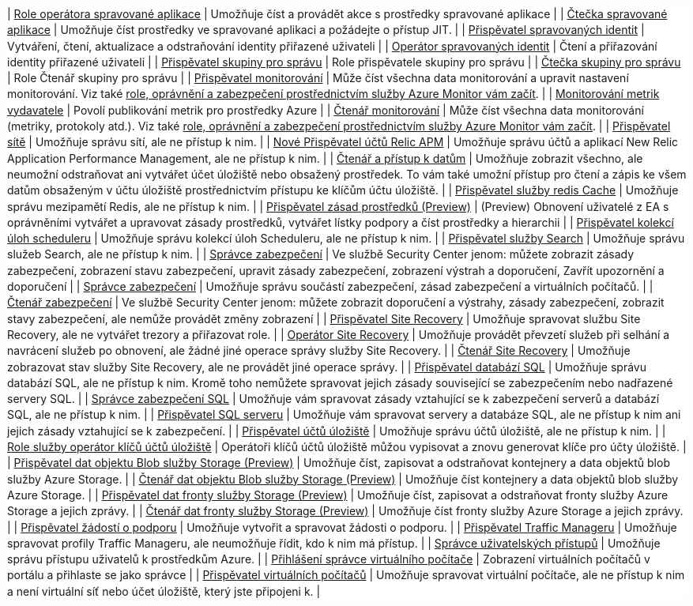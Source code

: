 | [Role operátora spravované aplikace](#managed-application-operator-role) | Umožňuje číst a provádět akce s prostředky spravované aplikace |
| [Čtečka spravované aplikace](#managed-applications-reader) | Umožňuje číst prostředky ve spravované aplikaci a požádejte o přístup JIT. |
| [Přispěvatel spravovaných identit](#managed-identity-contributor) | Vytváření, čtení, aktualizace a odstraňování identity přiřazené uživateli |
| [Operátor spravovaných identit](#managed-identity-operator) | Čtení a přiřazování identity přiřazené uživateli |
| [Přispěvatel skupiny pro správu](#management-group-contributor) | Role přispěvatele skupiny pro správu |
| [Čtečka skupiny pro správu](#management-group-reader) | Role Čtenář skupiny pro správu |
| [Přispěvatel monitorování](#monitoring-contributor) | Může číst všechna data monitorování a upravit nastavení monitorování. Viz také [role, oprávnění a zabezpečení prostřednictvím služby Azure Monitor vám začít](../monitoring-and-diagnostics/monitoring-roles-permissions-security.md#built-in-monitoring-roles). |
| [Monitorování metrik vydavatele](#monitoring-metrics-publisher) | Povolí publikování metrik pro prostředky Azure |
| [Čtenář monitorování](#monitoring-reader) | Může číst všechna data monitorování (metriky, protokoly atd.). Viz také [role, oprávnění a zabezpečení prostřednictvím služby Azure Monitor vám začít](../monitoring-and-diagnostics/monitoring-roles-permissions-security.md#built-in-monitoring-roles). |
| [Přispěvatel sítě](#network-contributor) | Umožňuje správu sítí, ale ne přístup k nim. |
| [Nové Přispěvatel účtů Relic APM](#new-relic-apm-account-contributor) | Umožňuje správu účtů a aplikací New Relic Application Performance Management, ale ne přístup k nim. |
| [Čtenář a přístup k datům](#reader-and-data-access) | Umožňuje zobrazit všechno, ale neumožní odstraňovat ani vytvářet účet úložiště nebo obsažený prostředek. To vám také umožní přístup pro čtení a zápis ke všem datům obsaženým v účtu úložiště prostřednictvím přístupu ke klíčům účtu úložiště. |
| [Přispěvatel služby redis Cache](#redis-cache-contributor) | Umožňuje správu mezipamětí Redis, ale ne přístup k nim. |
| [Přispěvatel zásad prostředků (Preview)](#resource-policy-contributor-preview) | (Preview) Obnovení uživatelé z EA s oprávněními vytvářet a upravovat zásady prostředků, vytvářet lístky podpory a číst prostředky a hierarchii |
| [Přispěvatel kolekcí úloh scheduleru](#scheduler-job-collections-contributor) | Umožňuje správu kolekcí úloh Scheduleru, ale ne přístup k nim. |
| [Přispěvatel služby Search](#search-service-contributor) | Umožňuje správu služeb Search, ale ne přístup k nim. |
| [Správce zabezpečení](#security-admin) | Ve službě Security Center jenom: můžete zobrazit zásady zabezpečení, zobrazení stavu zabezpečení, upravit zásady zabezpečení, zobrazení výstrah a doporučení, Zavřít upozornění a doporučení |
| [Správce zabezpečení](#security-manager) | Umožňuje správu součástí zabezpečení, zásad zabezpečení a virtuálních počítačů. |
| [Čtenář zabezpečení](#security-reader) | Ve službě Security Center jenom: můžete zobrazit doporučení a výstrahy, zásady zabezpečení, zobrazit stavy zabezpečení, ale nemůže provádět změny zobrazení |
| [Přispěvatel Site Recovery](#site-recovery-contributor) | Umožňuje spravovat službu Site Recovery, ale ne vytvářet trezory a přiřazovat role. |
| [Operátor Site Recovery](#site-recovery-operator) | Umožňuje provádět převzetí služeb při selhání a navrácení služeb po obnovení, ale žádné jiné operace správy služby Site Recovery. |
| [Čtenář Site Recovery](#site-recovery-reader) | Umožňuje zobrazovat stav služby Site Recovery, ale ne provádět jiné operace správy. |
| [Přispěvatel databází SQL](#sql-db-contributor) | Umožňuje správu databází SQL, ale ne přístup k nim. Kromě toho nemůžete spravovat jejich zásady související se zabezpečením nebo nadřazené servery SQL. |
| [Správce zabezpečení SQL](#sql-security-manager) | Umožňuje vám spravovat zásady vztahující se k zabezpečení serverů a databází SQL, ale ne přístup k nim. |
| [Přispěvatel SQL serveru](#sql-server-contributor) | Umožňuje vám spravovat servery a databáze SQL, ale ne přístup k nim ani jejich zásady vztahující se k zabezpečení. |
| [Přispěvatel účtů úložiště](#storage-account-contributor) | Umožňuje správu účtů úložiště, ale ne přístup k nim. |
| [Role služby operátor klíčů účtů úložiště](#storage-account-key-operator-service-role) | Operátoři klíčů účtů úložiště můžou vypisovat a znovu generovat klíče pro účty úložiště. |
| [Přispěvatel dat objektu Blob služby Storage (Preview)](#storage-blob-data-contributor-preview) | Umožňuje číst, zapisovat a odstraňovat kontejnery a data objektů blob služby Azure Storage. |
| [Čtenář dat objektu Blob služby Storage (Preview)](#storage-blob-data-reader-preview) | Umožňuje číst kontejnery a data objektů blob služby Azure Storage. |
| [Přispěvatel dat fronty služby Storage (Preview)](#storage-queue-data-contributor-preview) | Umožňuje číst, zapisovat a odstraňovat fronty služby Azure Storage a jejich zprávy. |
| [Čtenář dat fronty služby Storage (Preview)](#storage-queue-data-reader-preview) | Umožňuje číst fronty služby Azure Storage a jejich zprávy. |
| [Přispěvatel žádostí o podporu](#support-request-contributor) | Umožňuje vytvořit a spravovat žádosti o podporu. |
| [Přispěvatel Traffic Manageru](#traffic-manager-contributor) | Umožňuje spravovat profily Traffic Manageru, ale neumožňuje řídit, kdo k nim má přístup. |
| [Správce uživatelských přístupů](#user-access-administrator) | Umožňuje správu přístupu uživatelů k prostředkům Azure. |
| [Přihlášení správce virtuálního počítače](#virtual-machine-administrator-login) | Zobrazení virtuálních počítačů v portálu a přihlaste se jako správce |
| [Přispěvatel virtuálních počítačů](#virtual-machine-contributor) | Umožňuje spravovat virtuální počítače, ale ne přístup k nim a není virtuální síť nebo účet úložiště, který jste připojeni k. |